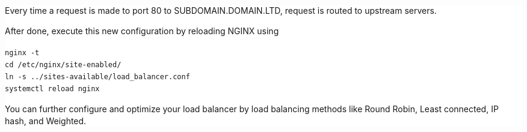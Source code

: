 Every time a request is made to port 80 to SUBDOMAIN.DOMAIN.LTD, request is routed to upstream servers.

After done, execute this new configuration by reloading NGINX using

    nginx -t
    cd /etc/nginx/site-enabled/
    ln -s ../sites-available/load_balancer.conf
    systemctl reload nginx


You can further configure and optimize your load balancer by load balancing methods like Round Robin, Least connected, IP hash, and Weighted.
